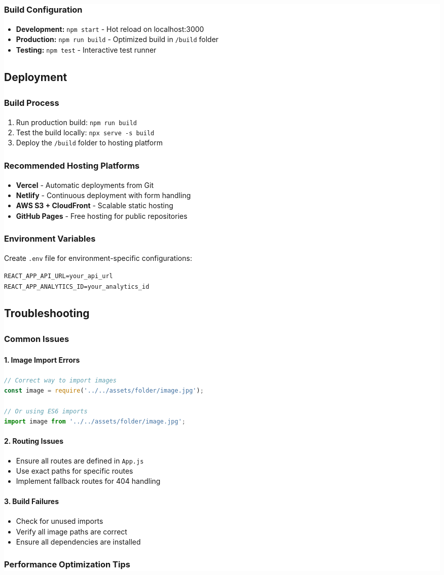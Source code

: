 ### Build Configuration
- **Development:** `npm start` - Hot reload on localhost:3000
- **Production:** `npm run build` - Optimized build in `/build` folder
- **Testing:** `npm test` - Interactive test runner

## Deployment

### Build Process
1. Run production build: `npm run build`
2. Test the build locally: `npx serve -s build`
3. Deploy the `/build` folder to hosting platform

### Recommended Hosting Platforms
- **Vercel** - Automatic deployments from Git
- **Netlify** - Continuous deployment with form handling
- **AWS S3 + CloudFront** - Scalable static hosting
- **GitHub Pages** - Free hosting for public repositories

### Environment Variables
Create `.env` file for environment-specific configurations:
```
REACT_APP_API_URL=your_api_url
REACT_APP_ANALYTICS_ID=your_analytics_id
```

## Troubleshooting

### Common Issues

#### 1. Image Import Errors
```javascript
// Correct way to import images
const image = require('../../assets/folder/image.jpg');

// Or using ES6 imports
import image from '../../assets/folder/image.jpg';
```

#### 2. Routing Issues
- Ensure all routes are defined in `App.js`
- Use exact paths for specific routes
- Implement fallback routes for 404 handling

#### 3. Build Failures
- Check for unused imports
- Verify all image paths are correct
- Ensure all dependencies are installed

### Performance Optimization Tips
